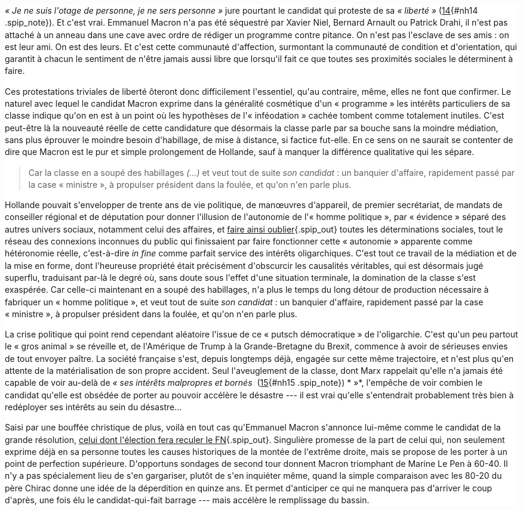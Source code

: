 *« Je ne suis l'otage de personne, je ne sers personne »* jure pourtant le candidat qui proteste de sa *« liberté »* ([14](#nb14 "« Je suis aussi libre que vous », Emmanuel Macron, L’Emission Politique, France (...)"){#nh14 .spip_note}). Et c'est vrai. Emmanuel Macron n'a pas été séquestré par Xavier Niel, Bernard Arnault ou Patrick Drahi, il n'est pas attaché à un anneau dans une cave avec ordre de rédiger un programme contre pitance. On n'est pas l'esclave de ses amis : on est leur ami. On est des leurs. Et c'est cette communauté d'affection, surmontant la communauté de condition et d'orientation, qui garantit à chacun le sentiment de n'être jamais aussi libre que lorsqu'il fait ce que toutes ses proximités sociales le déterminent à faire.

Ces protestations triviales de liberté ôteront donc difficilement l'essentiel, qu'au contraire, même, elles ne font que confirmer. Le naturel avec lequel le candidat Macron exprime dans la généralité cosmétique d'un « programme » les intérêts particuliers de sa classe indique qu'on en est à un point où les hypothèses de l'« inféodation » cachée tombent comme totalement inutiles. C'est peut-être là la nouveauté réelle de cette candidature que désormais la classe parle par sa bouche sans la moindre médiation, sans plus éprouver le moindre besoin d'habillage, de mise à distance, si factice fut-elle. En ce sens on ne saurait se contenter de dire que Macron est le pur et simple prolongement de Hollande, sauf à manquer la différence qualitative qui les sépare.

> Car la classe en a soupé des habillages *(...)* et veut tout de suite *son candidat* : un banquier d'affaire, rapidement passé par la case « ministre », à propulser président dans la foulée, et qu'on n'en parle plus.

Hollande pouvait s'envelopper de trente ans de vie politique, de manœuvres d'appareil, de premier secrétariat, de mandats de conseiller régional et de députation pour donner l'illusion de l'autonomie de l'« homme politique », par « évidence » séparé des autres univers sociaux, notamment celui des affaires, et [faire ainsi oublier](https://www.monde-diplomatique.fr/2014/09/RIMBERT/50769){.spip_out} toutes les déterminations sociales, tout le réseau des connexions inconnues du public qui finissaient par faire fonctionner cette « autonomie » apparente comme hétéronomie réelle, c'est-à-dire *in fine* comme parfait service des intérêts oligarchiques. C'est tout ce travail de la médiation et de la mise en forme, dont l'heureuse propriété était précisément d'obscurcir les causalités véritables, qui est désormais jugé superflu, traduisant par-là le degré où, sans doute sous l'effet d'une situation terminale, la domination de la classe s'est exaspérée. Car celle-ci maintenant en a soupé des habillages, n'a plus le temps du long détour de production nécessaire à fabriquer un « homme politique », et veut tout de suite *son candidat* : un banquier d'affaire, rapidement passé par la case « ministre », à propulser président dans la foulée, et qu'on n'en parle plus.

La crise politique qui point rend cependant aléatoire l'issue de ce « putsch démocratique » de l'oligarchie. C'est qu'un peu partout le « gros animal » se réveille et, de l'Amérique de Trump à la Grande-Bretagne du Brexit, commence à avoir de sérieuses envies de tout envoyer paître. La société française s'est, depuis longtemps déjà, engagée sur cette même trajectoire, et n'est plus qu'en attente de la matérialisation de son propre accident. Seul l'aveuglement de la classe, dont Marx rappelait qu'elle n'a jamais été capable de voir au-delà de *« ses intérêts malpropres et bornés*  ([15](#nb15 "Karl Marx, Le 18 Brumaire de Louis Bonaparte, GF, 2007."){#nh15 .spip_note}) * »*, l'empêche de voir combien le candidat qu'elle est obsédée de porter au pouvoir accélère le désastre --- il est vrai qu'elle s'entendrait probablement très bien à redéployer ses intérêts au sein du désastre...

Saisi par une bouffée christique de plus, voilà en tout cas qu'Emmanuel Macron s'annonce lui-même comme le candidat de la grande résolution, [celui dont l'élection fera reculer le FN](https://www.monde-diplomatique.fr/2017/04/HALIMI/57398){.spip_out}. Singulière promesse de la part de celui qui, non seulement exprime déjà en sa personne toutes les causes historiques de la montée de l'extrême droite, mais se propose de les porter à un point de perfection supérieure. D'opportuns sondages de second tour donnent Macron triomphant de Marine Le Pen à 60-40. Il n'y a pas spécialement lieu de s'en gargariser, plutôt de s'en inquiéter même, quand la simple comparaison avec les 80-20 du père Chirac donne une idée de la déperdition en quinze ans. Et permet d'anticiper ce qui ne manquera pas d'arriver le coup d'après, une fois élu le candidat-qui-fait barrage --- mais accélère le remplissage du bassin.
